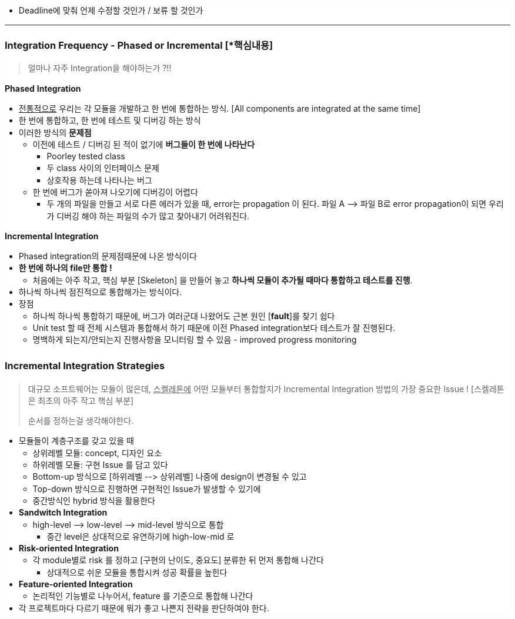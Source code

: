   - Deadline에 맞춰 언제 수정할 것인가 / 보류 할 것인가



------

### Integration Frequency - Phased or Incremental \[*핵심내용]

> 얼마나 자주 Integration을 해야하는가 ?!!

**Phased** **Integration** 

- <u>전통적으로</u> 우리는 각 모듈을 개발하고 한 번에 통합하는 방식. [All components are integrated at the same time]
- 한 번에 통합하고, 한 번에 테스트 및 디버깅 하는 방식
- 이러한 방식의 **문제점**
  - 이전에 테스트 / 디버깅 된 적이 없기에 **버그들이 한 번에 나타난다**
    - Poorley tested class
    - 두 class 사이의 인터페이스 문제
    - 상호작용 하는데 나타나는 버그
  - 한 번에 버그가 쏟아져 나오기에 디버깅이 어렵다
    - 두 개의 파일을 만들고 서로 다른 에러가 있을 때, error는 propagation 이 된다. 파일 A --> 파일 B로 error propagation이 되면 우리가 디버깅 해야 하는 파일의 수가 많고 찾아내기 어려워진다.



**Incremental Integration**

- Phased integration의 문제점때문에 나온 방식이다
- **한 번에 하나의 file만 통합 !**
  - 처음에는 아주 작고, 핵심 부분 [Skeleton] 을 만들어 놓고 **하나씩 모듈이 추가될 때마다 통합하고 테스트를 진행**.
- 하나씩 하나씩 점진적으로 통합해가는 방식이다.
- 장점
  - 하나씩 하나씩 통합하기 때문에, 버그가 여러군대 나왔어도 근본 원인 [**fault**]를 찾기 쉽다
  - Unit test 할 때 전체 시스템과 통합해서 하기 때문에 이전 Phased integration보다 테스트가 잘 진행된다.
  - 명백하게 되는지/안되는지 진행사항을 모니터링 할 수 있음 - improved progress monitoring



### Incremental Integration Strategies

> 대규모 소프트웨어는 모듈이 많은데, <u>스켈레톤에</u> 어떤 모듈부터 통합할지가 Incremental Integration 방법의 가장 중요한 Issue ! [스켈레톤은 최초의 아주 작고 핵심 부분]
>
> 순서를 정하는걸 생각해야한다.

- 모듈들이 계층구조를 갖고 있을 때 
  - 상위레벨 모듈: concept, 디자인 요소
  - 하위레벨 모듈: 구현 Issue 를 담고 있다
  - Bottom-up 방식으로 [하위레벨 --> 상위레벨] 나중에 design이 변경될 수 있고
  - Top-down 방식으로 진행하면 구현적인 Issue가 발생할 수 있기에
  - 중간방식인 hybrid 방식을 활용한다
- **Sandwitch Integration**
  - high-level --> low-level --> mid-level 방식으로 통합
    - 중간 level은 상대적으로 유연하기에 high-low-mid 로
- **Risk-oriented Integration**
  - 각 module별로 risk 를 정하고 [구현의 난이도, 중요도] 분류한 뒤 먼저 통합해 나간다
    - 상대적으로 쉬운 모듈을 통합시켜 성공 확률을 높힌다
- **Feature-oriented Integration**
  - 논리적인 기능별로 나누어서, feature 를 기준으로 통합해 나간다
- 각 프로젝트마다 다르기 때문에 뭐가 좋고 나쁜지 전략을 판단하여야 한다.
